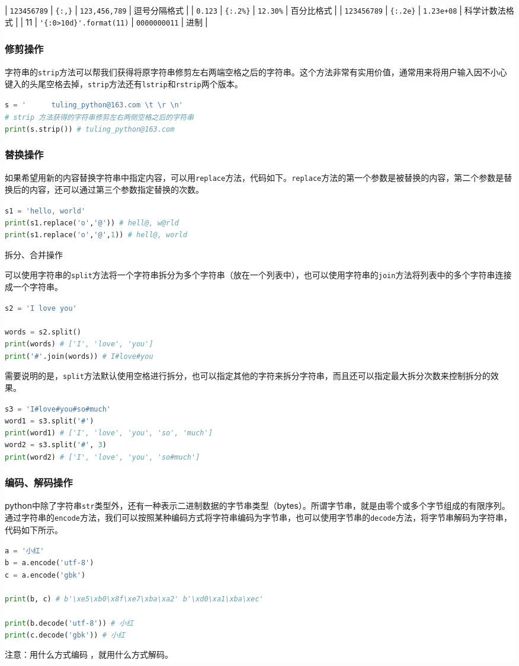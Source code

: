 | `123456789` | `{:,}`                  | `123,456,789` | 逗号分隔格式           |
| `0.123`     | `{:.2%}`                | `12.30%`      | 百分比格式             |
| `123456789` | `{:.2e}`                | `1.23e+08`    | 科学计数法格式         |
| 11          | `'{:0>10d}'.format(11)` | `0000000011`  | 进制                   |

### 修剪操作

字符串的`strip`方法可以帮我们获得将原字符串修剪左右两端空格之后的字符串。这个方法非常有实用价值，通常用来将用户输入因不小心键入的头尾空格去掉，`strip`方法还有`lstrip`和`rstrip`两个版本。

```python
s = '      tuling_python@163.com \t \r \n'
# strip 方法获得的字符串修剪左右两侧空格之后的字符串
print(s.strip()) # tuling_python@163.com
```

### 替换操作

如果希望用新的内容替换字符串中指定内容，可以用`replace`方法，代码如下。`replace`方法的第一个参数是被替换的内容，第二个参数是替换后的内容，还可以通过第三个参数指定替换的次数。

```python
s1 = 'hello, world'
print(s1.replace('o','@')) # hell@, w@rld
print(s1.replace('o','@',1)) # hell@, world
```

拆分、合并操作

可以使用字符串的`split`方法将一个字符串拆分为多个字符串（放在一个列表中），也可以使用字符串的`join`方法将列表中的多个字符串连接成一个字符串。

```python
s2 = 'I love you'

words = s2.split()
print(words) # ['I', 'love', 'you']
print('#'.join(words)) # I#love#you
```

需要说明的是，`split`方法默认使用空格进行拆分，也可以指定其他的字符来拆分字符串，而且还可以指定最大拆分次数来控制拆分的效果。

```python
s3 = 'I#love#you#so#much'
word1 = s3.split('#')
print(word1) # ['I', 'love', 'you', 'so', 'much']
word2 = s3.split('#', 3)
print(word2) # ['I', 'love', 'you', 'so#much']
```

### 编码、解码操作

python中除了字符串`str`类型外，还有一种表示二进制数据的字节串类型（bytes）。所谓字节串，就是由零个或多个字节组成的有限序列。通过字符串的`encode`方法，我们可以按照某种编码方式将字符串编码为字节串，也可以使用字节串的`decode`方法，将字节串解码为字符串，代码如下所示。

```python
a = '小红'
b = a.encode('utf-8')
c = a.encode('gbk')

print(b, c) # b'\xe5\xb0\x8f\xe7\xba\xa2' b'\xd0\xa1\xba\xec'

print(b.decode('utf-8')) # 小红
print(c.decode('gbk')) # 小红
```

注意：用什么方式编码 ，就用什么方式解码。


